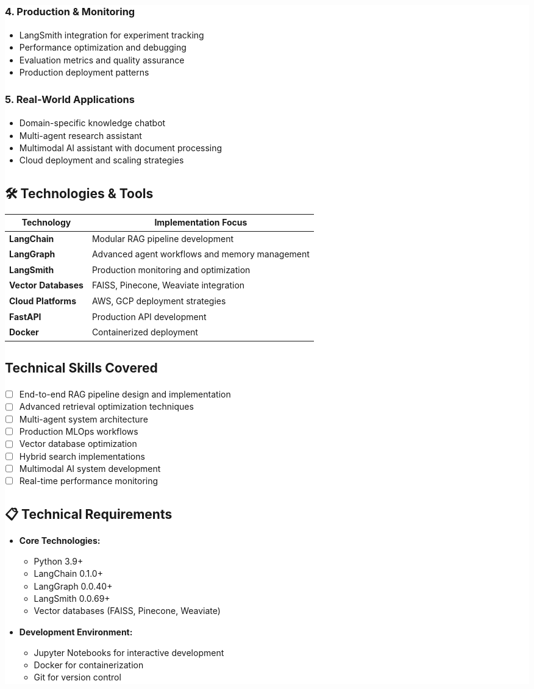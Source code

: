### 4. Production & Monitoring
- LangSmith integration for experiment tracking
- Performance optimization and debugging
- Evaluation metrics and quality assurance
- Production deployment patterns

### 5. Real-World Applications
- Domain-specific knowledge chatbot
- Multi-agent research assistant
- Multimodal AI assistant with document processing
- Cloud deployment and scaling strategies

## 🛠️ Technologies & Tools

| Technology | Implementation Focus |
|------------|---------------------|
| **LangChain** | Modular RAG pipeline development |
| **LangGraph** | Advanced agent workflows and memory management |
| **LangSmith** | Production monitoring and optimization |
| **Vector Databases** | FAISS, Pinecone, Weaviate integration |
| **Cloud Platforms** | AWS, GCP deployment strategies |
| **FastAPI** | Production API development |
| **Docker** | Containerized deployment |

## Technical Skills Covered

- [ ] End-to-end RAG pipeline design and implementation
- [ ] Advanced retrieval optimization techniques
- [ ] Multi-agent system architecture
- [ ] Production MLOps workflows
- [ ] Vector database optimization
- [ ] Hybrid search implementations
- [ ] Multimodal AI system development
- [ ] Real-time performance monitoring

## 📋 Technical Requirements

- **Core Technologies:**
  - Python 3.9+
  - LangChain 0.1.0+
  - LangGraph 0.0.40+
  - LangSmith 0.0.69+
  - Vector databases (FAISS, Pinecone, Weaviate)
  
- **Development Environment:**
  - Jupyter Notebooks for interactive development
  - Docker for containerization
  - Git for version control
